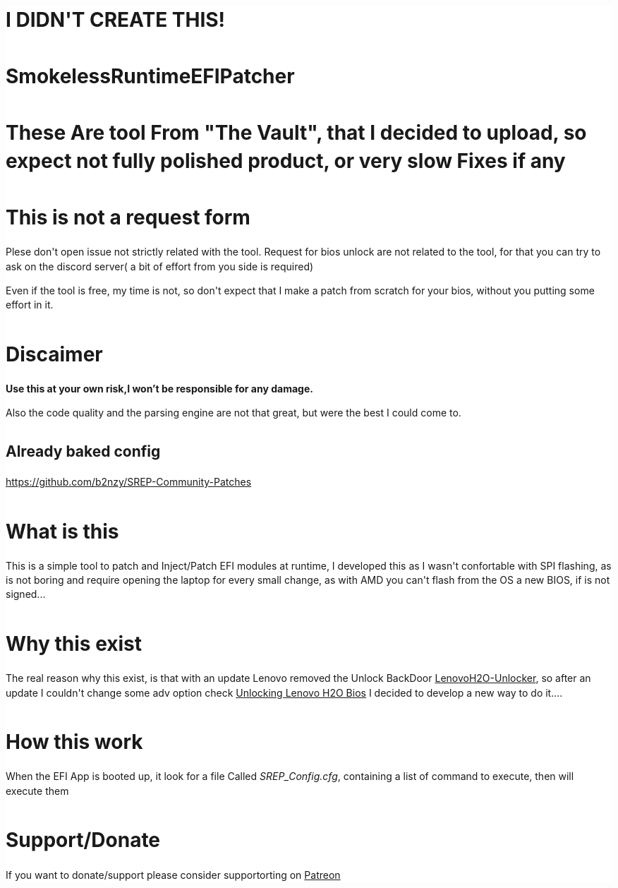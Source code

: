 # I DIDN'T CREATE THIS!

# SmokelessRuntimeEFIPatcher
# These Are tool From "The Vault", that I decided to upload, so expect not fully polished product, or very slow Fixes if any

# This is not a request form
Plese don't open issue not strictly related with the tool.
Request for bios unlock are not related to the tool,
for that you can try to ask on the discord server( a bit of effort from you side is required)

Even if the tool is free, my time is not, so don't expect that I make a patch from scratch for your bios, without you putting some effort in it.

# Discaimer
**Use this at your own risk,I won’t be responsible for any damage.**

Also the code quality and the parsing engine are not that great, but were the best I could come to.


## Already baked config
https://github.com/b2nzy/SREP-Community-Patches

# What is this
This is a simple tool to patch and Inject/Patch EFI modules at runtime, I developed this as I wasn't confortable with SPI flashing, as is not boring and require opening the laptop for every small change, as with AMD you can't flash from the OS a new BIOS, if is not signed...

# Why this exist
The real reason why this exist, is that with an update Lenovo removed the Unlock BackDoor [LenovoH2O-Unlocker](https://github.com/SmokelessCPUv2/LenovoH2O-Unlocker), so after an update I couldn't change some adv option check [Unlocking Lenovo H2O Bios](#Lenovo-BIOS-Unlock) I decided to develop a new way to do it....


# How this work
When the EFI App is booted up, it look for a file Called *SREP_Config.cfg*, containing a list of command to execute, then will execute them

# Support/Donate
If you want to donate/support please consider supportorting on [Patreon](https://www.patreon.com/SmokelessCPU)

